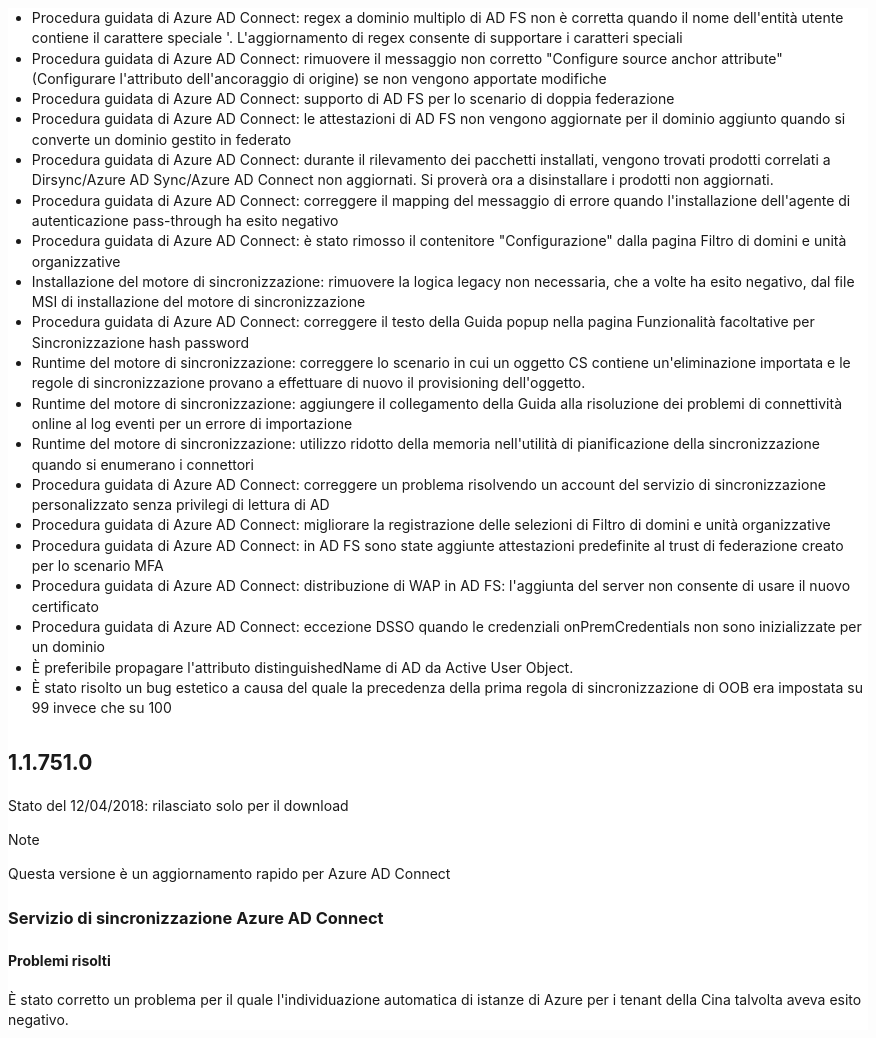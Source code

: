 - Procedura guidata di Azure AD Connect: regex a dominio multiplo di AD FS non è corretta quando il nome dell'entità utente contiene il carattere speciale '. L'aggiornamento di regex consente di supportare i caratteri speciali
- Procedura guidata di Azure AD Connect: rimuovere il messaggio non corretto "Configure source anchor attribute" (Configurare l'attributo dell'ancoraggio di origine) se non vengono apportate modifiche 
- Procedura guidata di Azure AD Connect: supporto di AD FS per lo scenario di doppia federazione
- Procedura guidata di Azure AD Connect: le attestazioni di AD FS non vengono aggiornate per il dominio aggiunto quando si converte un dominio gestito in federato
- Procedura guidata di Azure AD Connect: durante il rilevamento dei pacchetti installati, vengono trovati prodotti correlati a Dirsync/Azure AD Sync/Azure AD Connect non aggiornati. Si proverà ora a disinstallare i prodotti non aggiornati.
- Procedura guidata di Azure AD Connect: correggere il mapping del messaggio di errore quando l'installazione dell'agente di autenticazione pass-through ha esito negativo
- Procedura guidata di Azure AD Connect: è stato rimosso il contenitore "Configurazione" dalla pagina Filtro di domini e unità organizzative
- Installazione del motore di sincronizzazione: rimuovere la logica legacy non necessaria, che a volte ha esito negativo, dal file MSI di installazione del motore di sincronizzazione
- Procedura guidata di Azure AD Connect: correggere il testo della Guida popup nella pagina Funzionalità facoltative per Sincronizzazione hash password
- Runtime del motore di sincronizzazione: correggere lo scenario in cui un oggetto CS contiene un'eliminazione importata e le regole di sincronizzazione provano a effettuare di nuovo il provisioning dell'oggetto.
- Runtime del motore di sincronizzazione: aggiungere il collegamento della Guida alla risoluzione dei problemi di connettività online al log eventi per un errore di importazione
- Runtime del motore di sincronizzazione: utilizzo ridotto della memoria nell'utilità di pianificazione della sincronizzazione quando si enumerano i connettori
- Procedura guidata di Azure AD Connect: correggere un problema risolvendo un account del servizio di sincronizzazione personalizzato senza privilegi di lettura di AD
- Procedura guidata di Azure AD Connect: migliorare la registrazione delle selezioni di Filtro di domini e unità organizzative
- Procedura guidata di Azure AD Connect: in AD FS sono state aggiunte attestazioni predefinite al trust di federazione creato per lo scenario MFA
- Procedura guidata di Azure AD Connect: distribuzione di WAP in AD FS: l'aggiunta del server non consente di usare il nuovo certificato
- Procedura guidata di Azure AD Connect: eccezione DSSO quando le credenziali onPremCredentials non sono inizializzate per un dominio 
- È preferibile propagare l'attributo distinguishedName di AD da Active User Object.
- È stato risolto un bug estetico a causa del quale la precedenza della prima regola di sincronizzazione di OOB era impostata su 99 invece che su 100



## <a name="117510"></a>1.1.751.0
Stato del 12/04/2018: rilasciato solo per il download

>[!NOTE]
>Questa versione è un aggiornamento rapido per Azure AD Connect

### <a name="azure-ad-connect-sync"></a>Servizio di sincronizzazione Azure AD Connect
#### <a name="fixed-issues"></a>Problemi risolti
È stato corretto un problema per il quale l'individuazione automatica di istanze di Azure per i tenant della Cina talvolta aveva esito negativo.  
